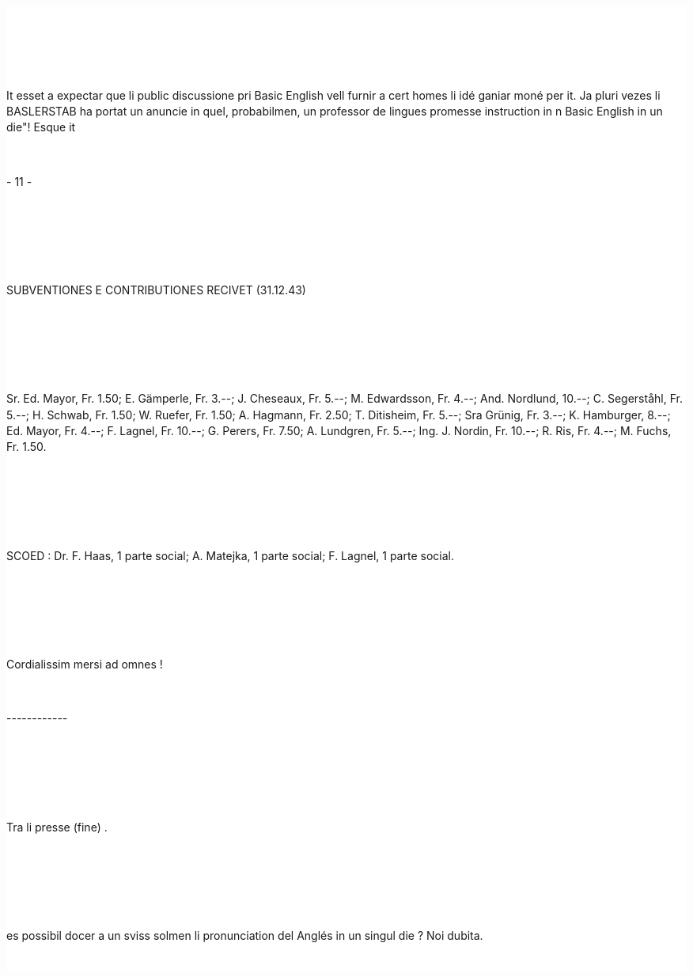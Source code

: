  

 

 

It esset a expectar que li public discussione pri Basic English vell
furnir a cert homes li idé ganiar moné per it. Ja pluri vezes li
BASLERSTAB ha portat un anuncie in quel, probabilmen, un professor de
lingues promesse instruction in n Basic English in un die\"! Esque it 

 

\- 11 -

 

 

 

SUBVENTIONES E CONTRIBUTIONES RECIVET (31.12.43) 

 

 

 

Sr. Ed. Mayor, Fr. 1.50; E. Gämperle, Fr. 3.\--; J. Cheseaux, Fr. 5.\--;
M. Edwardsson, Fr. 4.\--; And. Nordlund, 10.\--; C. Segerståhl, Fr.
5.\--; H. Schwab, Fr. 1.50; W. Ruefer, Fr. 1.50; A. Hagmann, Fr. 2.50;
T. Ditisheim, Fr. 5.\--; Sra Grünig, Fr. 3.\--; K. Hamburger, 8.\--; Ed.
Mayor, Fr. 4.\--; F. Lagnel, Fr. 10.\--; G. Perers, Fr. 7.50; A.
Lundgren, Fr. 5.\--; Ing. J. Nordin, Fr. 10.\--; R. Ris, Fr. 4.\--; M.
Fuchs, Fr. 1.50.

 

 

 

SCOED : Dr. F. Haas, 1 parte social; A. Matejka, 1 parte social; F.
Lagnel, 1 parte social. 

 

 

 

Cordialissim mersi ad omnes ! 

 

\-\-\-\-\-\-\-\-\-\-\--

 

 

 

Tra li presse (fine) . 

 

 

 

es possibil docer a un sviss solmen li pronunciation del Anglés in un
singul die ? Noi dubita. 

 